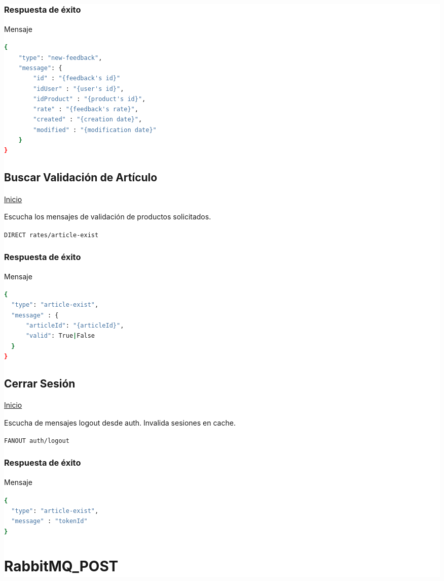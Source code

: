 ### Respuesta de éxito 
Mensaje
```bash
{
    "type": "new-feedback",
    "message": {
        "id" : "{feedback's id}"
        "idUser" : "{user's id}",
        "idProduct" : "{product's id}",
        "rate" : "{feedback's rate}",
        "created" : "{creation date}",
        "modified" : "{modification date}"
    }
}
```

## <a name='article-validation-response'></a> Buscar Validación de Artículo
[Inicio](#top)
<p>Escucha los mensajes de validación de productos solicitados.</p>

    DIRECT rates/article-exist

### Respuesta de éxito
Mensaje
```bash
{
  "type": "article-exist",
  "message" : {
      "articleId": "{articleId}",
      "valid": True|False
  }
}
```

## <a name='logout'></a> Cerrar Sesión
[Inicio](#top)
<p>Escucha de mensajes logout desde auth. Invalida sesiones en cache.</p>

	FANOUT auth/logout

### Respuesta de éxito
Mensaje
```bash
{
  "type": "article-exist",
  "message" : "tokenId"
}
```


# <a name='rabbitmq_post'></a> RabbitMQ_POST
